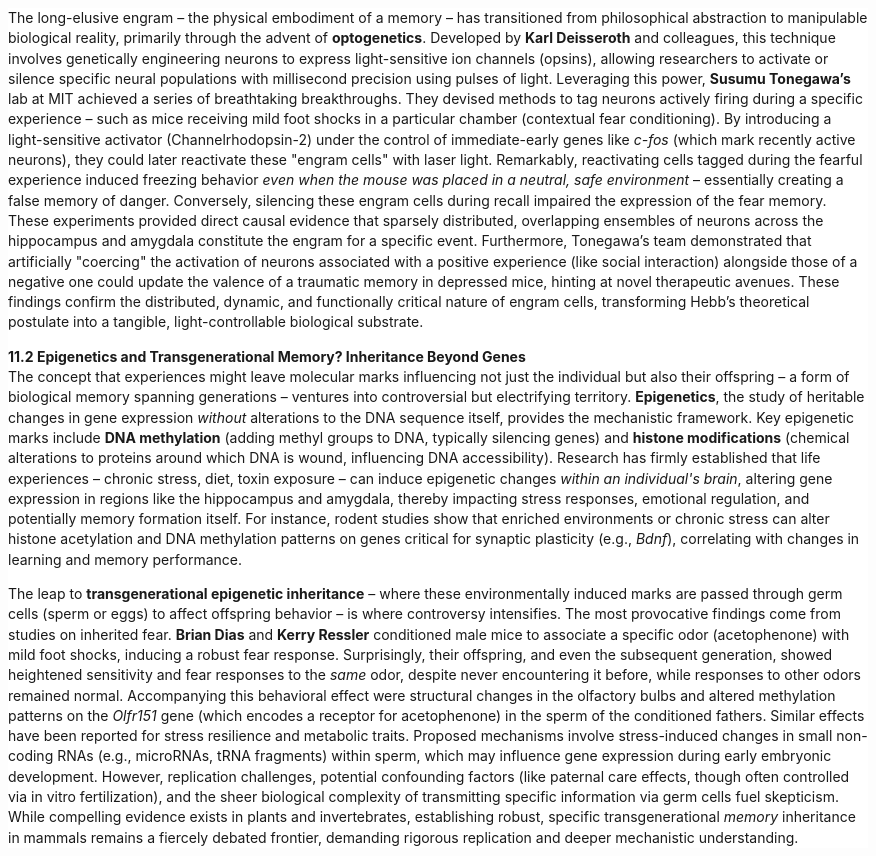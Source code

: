 The long-elusive engram – the physical embodiment of a memory – has transitioned from philosophical abstraction to manipulable biological reality, primarily through the advent of **optogenetics**. Developed by **Karl Deisseroth** and colleagues, this technique involves genetically engineering neurons to express light-sensitive ion channels (opsins), allowing researchers to activate or silence specific neural populations with millisecond precision using pulses of light. Leveraging this power, **Susumu Tonegawa’s** lab at MIT achieved a series of breathtaking breakthroughs. They devised methods to tag neurons actively firing during a specific experience – such as mice receiving mild foot shocks in a particular chamber (contextual fear conditioning). By introducing a light-sensitive activator (Channelrhodopsin-2) under the control of immediate-early genes like *c-fos* (which mark recently active neurons), they could later reactivate these "engram cells" with laser light. Remarkably, reactivating cells tagged during the fearful experience induced freezing behavior *even when the mouse was placed in a neutral, safe environment* – essentially creating a false memory of danger. Conversely, silencing these engram cells during recall impaired the expression of the fear memory. These experiments provided direct causal evidence that sparsely distributed, overlapping ensembles of neurons across the hippocampus and amygdala constitute the engram for a specific event. Furthermore, Tonegawa’s team demonstrated that artificially "coercing" the activation of neurons associated with a positive experience (like social interaction) alongside those of a negative one could update the valence of a traumatic memory in depressed mice, hinting at novel therapeutic avenues. These findings confirm the distributed, dynamic, and functionally critical nature of engram cells, transforming Hebb’s theoretical postulate into a tangible, light-controllable biological substrate.

**11.2 Epigenetics and Transgenerational Memory? Inheritance Beyond Genes**  
The concept that experiences might leave molecular marks influencing not just the individual but also their offspring – a form of biological memory spanning generations – ventures into controversial but electrifying territory. **Epigenetics**, the study of heritable changes in gene expression *without* alterations to the DNA sequence itself, provides the mechanistic framework. Key epigenetic marks include **DNA methylation** (adding methyl groups to DNA, typically silencing genes) and **histone modifications** (chemical alterations to proteins around which DNA is wound, influencing DNA accessibility). Research has firmly established that life experiences – chronic stress, diet, toxin exposure – can induce epigenetic changes *within an individual's brain*, altering gene expression in regions like the hippocampus and amygdala, thereby impacting stress responses, emotional regulation, and potentially memory formation itself. For instance, rodent studies show that enriched environments or chronic stress can alter histone acetylation and DNA methylation patterns on genes critical for synaptic plasticity (e.g., *Bdnf*), correlating with changes in learning and memory performance.

The leap to **transgenerational epigenetic inheritance** – where these environmentally induced marks are passed through germ cells (sperm or eggs) to affect offspring behavior – is where controversy intensifies. The most provocative findings come from studies on inherited fear. **Brian Dias** and **Kerry Ressler** conditioned male mice to associate a specific odor (acetophenone) with mild foot shocks, inducing a robust fear response. Surprisingly, their offspring, and even the subsequent generation, showed heightened sensitivity and fear responses to the *same* odor, despite never encountering it before, while responses to other odors remained normal. Accompanying this behavioral effect were structural changes in the olfactory bulbs and altered methylation patterns on the *Olfr151* gene (which encodes a receptor for acetophenone) in the sperm of the conditioned fathers. Similar effects have been reported for stress resilience and metabolic traits. Proposed mechanisms involve stress-induced changes in small non-coding RNAs (e.g., microRNAs, tRNA fragments) within sperm, which may influence gene expression during early embryonic development. However, replication challenges, potential confounding factors (like paternal care effects, though often controlled via in vitro fertilization), and the sheer biological complexity of transmitting specific information via germ cells fuel skepticism. While compelling evidence exists in plants and invertebrates, establishing robust, specific transgenerational *memory* inheritance in mammals remains a fiercely debated frontier, demanding rigorous replication and deeper mechanistic understanding.
